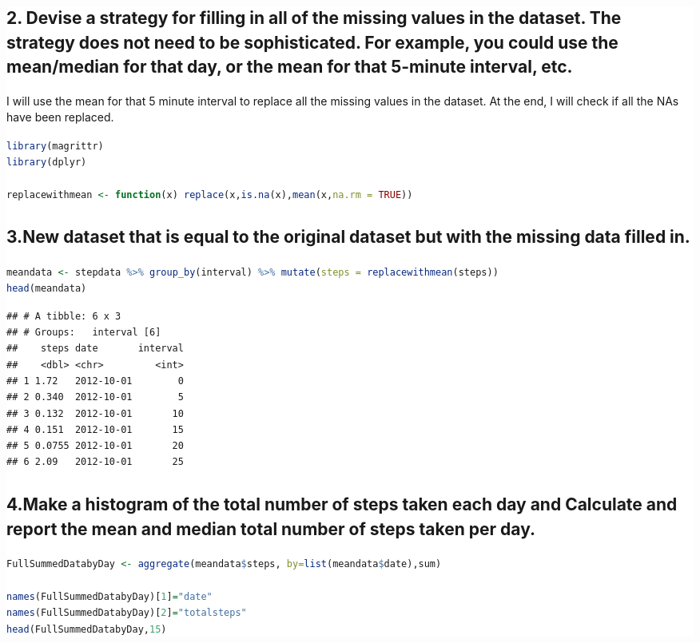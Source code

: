 ## 2. Devise a strategy for filling in all of the missing values in the dataset. The strategy does not need to be sophisticated. For example, you could use the mean/median for that day, or the mean for that 5-minute interval, etc.


I will use the mean for that 5 minute interval to replace all the missing values in the dataset. At the end, I will check if all the NAs have been replaced.



```r
library(magrittr)
library(dplyr)

replacewithmean <- function(x) replace(x,is.na(x),mean(x,na.rm = TRUE))
```


## 3.New dataset that is equal to the original dataset but with the missing data filled in.



```r
meandata <- stepdata %>% group_by(interval) %>% mutate(steps = replacewithmean(steps))
head(meandata)
```

```
## # A tibble: 6 x 3
## # Groups:   interval [6]
##    steps date       interval
##    <dbl> <chr>         <int>
## 1 1.72   2012-10-01        0
## 2 0.340  2012-10-01        5
## 3 0.132  2012-10-01       10
## 4 0.151  2012-10-01       15
## 5 0.0755 2012-10-01       20
## 6 2.09   2012-10-01       25
```


## 4.Make a histogram of the total number of steps taken each day and Calculate and report the mean and median total number of steps taken per day.



```r
FullSummedDatabyDay <- aggregate(meandata$steps, by=list(meandata$date),sum)

names(FullSummedDatabyDay)[1]="date"
names(FullSummedDatabyDay)[2]="totalsteps"
head(FullSummedDatabyDay,15)
```
